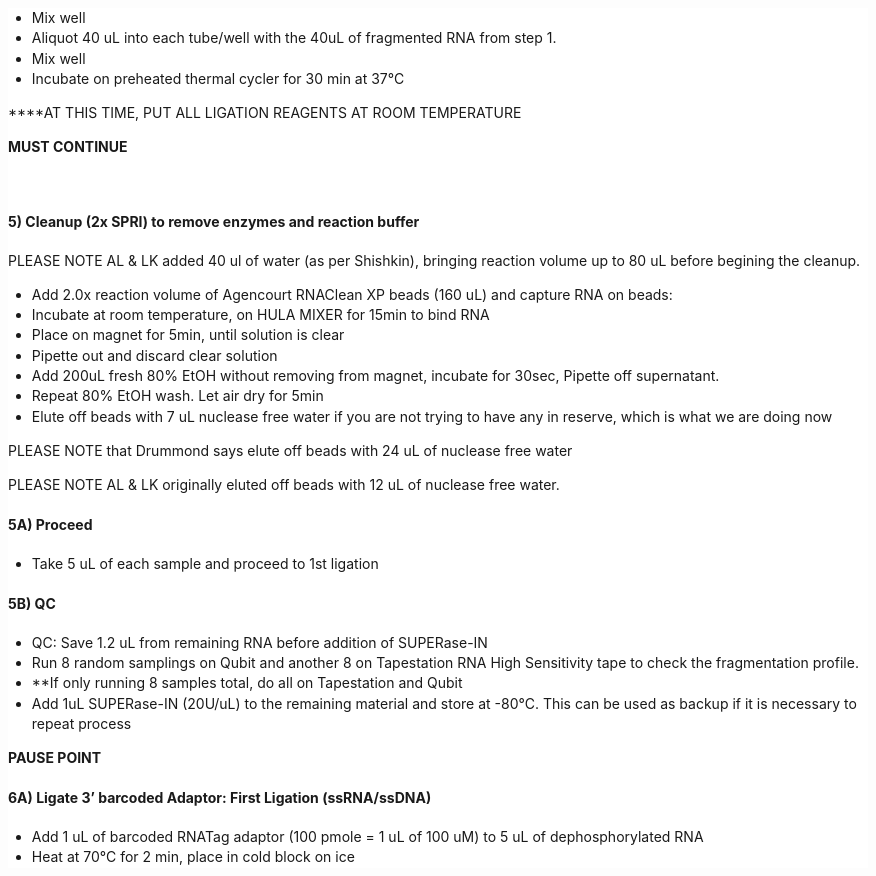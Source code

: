  - Mix well
  - Aliquot 40 uL into each tube/well with the 40uL of fragmented RNA from step 1.
  - Mix well
  - Incubate on preheated thermal cycler for 30 min at 37°C
 
****AT THIS TIME, PUT ALL LIGATION REAGENTS AT ROOM TEMPERATURE 

**MUST CONTINUE**

&nbsp;
&nbsp;
&nbsp;
&nbsp;
&nbsp;

#### 5) Cleanup (2x SPRI) to remove enzymes and reaction buffer


PLEASE NOTE AL & LK added 40 ul of water (as per Shishkin), bringing reaction volume up to 80 uL before begining the cleanup.

  - Add 2.0x reaction volume of Agencourt RNAClean XP beads (160 uL) and capture RNA on beads:
  - Incubate at room temperature, on HULA MIXER for 15min to bind RNA
  - Place on magnet for 5min, until solution is clear
  - Pipette out and discard clear solution
  - Add 200uL fresh 80% EtOH without removing from magnet, incubate for 30sec, Pipette off supernatant.
  - Repeat 80% EtOH wash. Let air dry for 5min
  - Elute off beads with 7 uL nuclease free water if you are not trying to have any in reserve, which is what we are doing now

PLEASE NOTE that Drummond says elute off beads with 24 uL of nuclease free water

PLEASE NOTE AL & LK originally eluted off beads with 12 uL of nuclease free water.
     


#### 5A) Proceed

  - Take 5 uL of each sample and proceed to 1st ligation


#### 5B) QC

  - QC: Save 1.2 uL from remaining RNA before addition of SUPERase-IN
  - Run 8 random samplings on Qubit and another 8 on Tapestation RNA High Sensitivity tape to check the fragmentation profile.
  - **If only running 8 samples total, do all on Tapestation and Qubit
  - Add 1uL SUPERase-IN (20U/uL) to the remaining material and store at -80°C. This can be used as backup if it is necessary to repeat process

**PAUSE POINT**

#### 6A) Ligate 3’ barcoded Adaptor: First Ligation (ssRNA/ssDNA)

  - Add 1 uL of barcoded RNATag adaptor (100 pmole = 1 uL of 100 uM) to 5 uL of dephosphorylated RNA
  - Heat at 70°C for 2 min, place in cold block on ice
